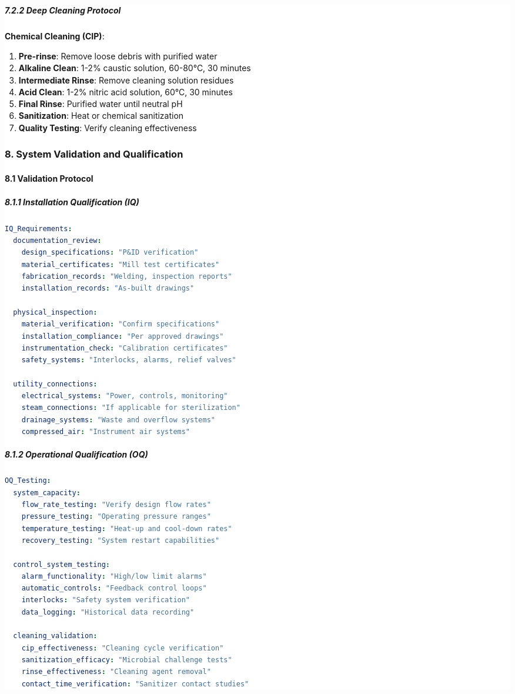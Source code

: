 ##### 7.2.2 Deep Cleaning Protocol

**Chemical Cleaning (CIP)**:

1. **Pre-rinse**: Remove loose debris with purified water
2. **Alkaline Clean**: 1-2% caustic solution, 60-80°C, 30 minutes
3. **Intermediate Rinse**: Remove cleaning solution residues
4. **Acid Clean**: 1-2% nitric acid solution, 60°C, 30 minutes
5. **Final Rinse**: Purified water until neutral pH
6. **Sanitization**: Heat or chemical sanitization
7. **Quality Testing**: Verify cleaning effectiveness

### 8. System Validation and Qualification

#### 8.1 Validation Protocol

##### 8.1.1 Installation Qualification (IQ)

```yaml
IQ_Requirements:
  documentation_review:
    design_specifications: "P&ID verification"
    material_certificates: "Mill test certificates"
    fabrication_records: "Welding, inspection reports"
    installation_records: "As-built drawings"

  physical_inspection:
    material_verification: "Confirm specifications"
    installation_compliance: "Per approved drawings"
    instrumentation_check: "Calibration certificates"
    safety_systems: "Interlocks, alarms, relief valves"

  utility_connections:
    electrical_systems: "Power, controls, monitoring"
    steam_connections: "If applicable for sterilization"
    drainage_systems: "Waste and overflow systems"
    compressed_air: "Instrument air systems"
```

##### 8.1.2 Operational Qualification (OQ)

```yaml
OQ_Testing:
  system_capacity:
    flow_rate_testing: "Verify design flow rates"
    pressure_testing: "Operating pressure ranges"
    temperature_testing: "Heat-up and cool-down rates"
    recovery_testing: "System restart capabilities"

  control_system_testing:
    alarm_functionality: "High/low limit alarms"
    automatic_controls: "Feedback control loops"
    interlocks: "Safety system verification"
    data_logging: "Historical data recording"

  cleaning_validation:
    cip_effectiveness: "Cleaning cycle verification"
    sanitization_efficacy: "Microbial challenge tests"
    rinse_effectiveness: "Cleaning agent removal"
    contact_time_verification: "Sanitizer contact studies"
```
